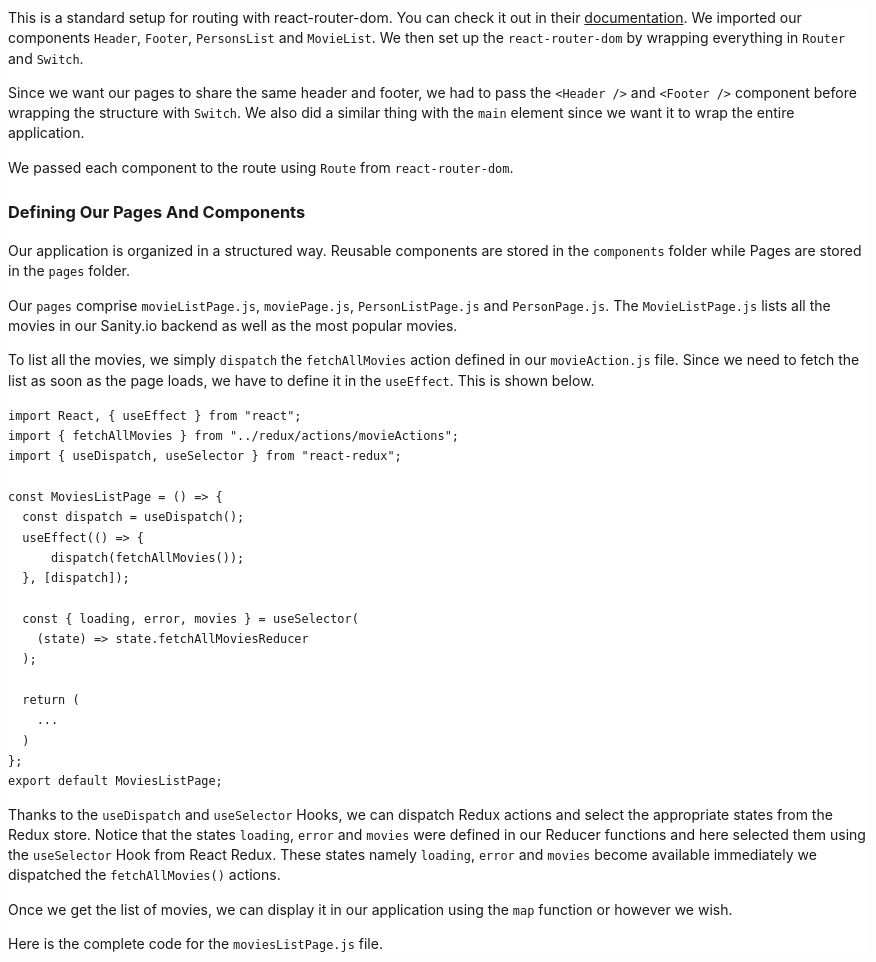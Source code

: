 
This is a standard setup for routing with react-router-dom. You can check it out in their [documentation](https://reactrouter.com/web/guides/quick-start). We imported our components `Header`, `Footer`, `PersonsList` and `MovieList`. We then set up the `react-router-dom` by wrapping everything in `Router` and `Switch`. 

Since we want our pages to share the same header and footer, we had to pass the `<Header />` and `<Footer />` component before wrapping the structure with `Switch`. We also did a similar thing with the `main` element since we want it to wrap the entire application.

We passed each component to the route using `Route` from `react-router-dom`.

### Defining Our Pages And Components

Our application is organized in a structured way. Reusable components are stored in the `components` folder while Pages are stored in the `pages` folder. 

Our `pages` comprise `movieListPage.js`, `moviePage.js`, `PersonListPage.js` and `PersonPage.js`. The `MovieListPage.js` lists all the movies in our Sanity.io backend as well as the most popular movies.

To list all the movies, we simply `dispatch` the `fetchAllMovies` action defined in our `movieAction.js` file. Since we need to fetch the list as soon as the page loads, we have to define it in the `useEffect`. This is shown below.

<pre><code class="language-javascript">import React, { useEffect } from "react";
import { fetchAllMovies } from "../redux/actions/movieActions";
import { useDispatch, useSelector } from "react-redux";

const MoviesListPage = () =&gt; {
  const dispatch = useDispatch();
  useEffect(() =&gt; {    
      dispatch(fetchAllMovies());
  }, [dispatch]);

  const { loading, error, movies } = useSelector(
    (state) =&gt; state.fetchAllMoviesReducer
  );
  
  return (
    ...
  )
};
export default MoviesListPage;
</code></pre>

Thanks to the `useDispatch` and `useSelector` Hooks, we can dispatch Redux actions and select the appropriate states from the Redux store. Notice that the states `loading`, `error` and `movies` were defined in our Reducer functions and here selected them using the `useSelector` Hook from React Redux. These states namely `loading`, `error` and `movies` become available immediately we dispatched the `fetchAllMovies()` actions.

Once we get the list of movies, we can display it in our application using the `map` function or however we wish.

Here is the complete code for the `moviesListPage.js` file.
